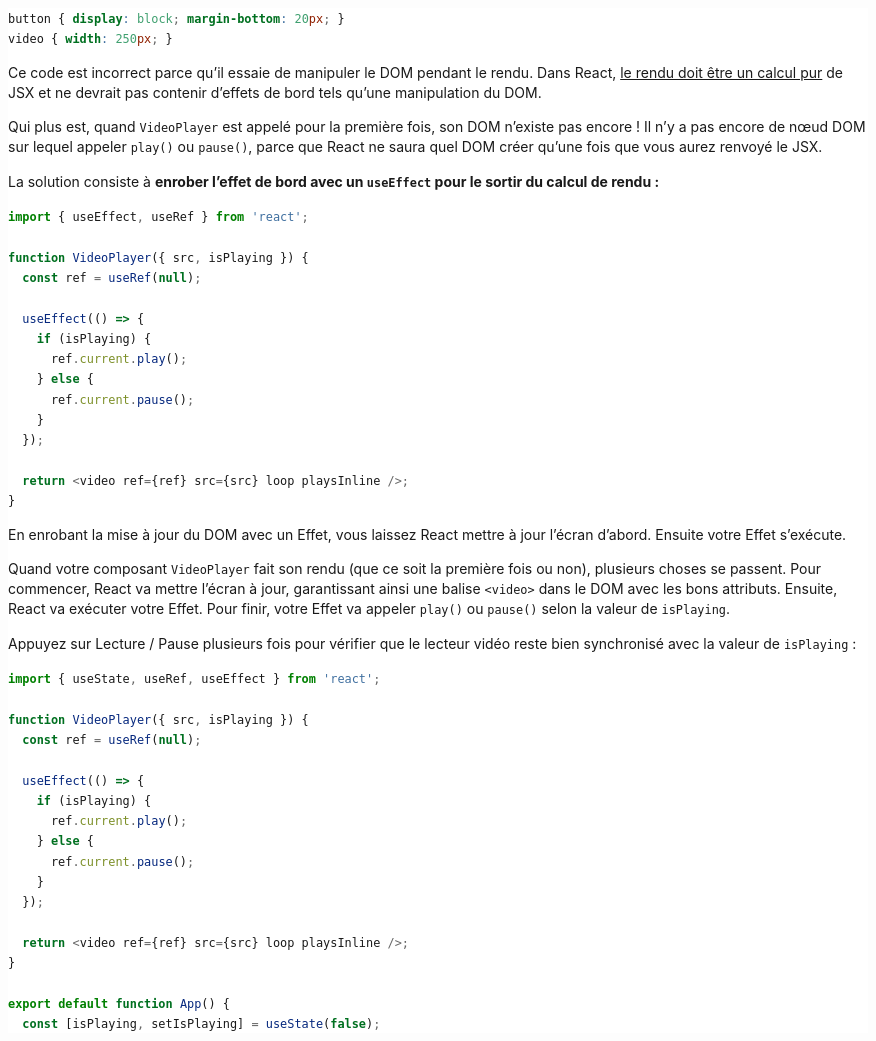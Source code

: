 
```css
button { display: block; margin-bottom: 20px; }
video { width: 250px; }
```

</Sandpack>

Ce code est incorrect parce qu’il essaie de manipuler le DOM pendant le rendu. Dans React, [le rendu doit être un calcul pur](/learn/keeping-components-pure) de JSX et ne devrait pas contenir d’effets de bord tels qu’une manipulation du DOM.

Qui plus est, quand `VideoPlayer` est appelé pour la première fois, son DOM n’existe pas encore ! Il n’y a pas encore de nœud DOM sur lequel appeler `play()` ou `pause()`, parce que React ne saura quel DOM créer qu’une fois que vous aurez renvoyé le JSX.

La solution consiste à **enrober l’effet de bord avec un `useEffect` pour le sortir du calcul de rendu :**

```js {6,12}
import { useEffect, useRef } from 'react';

function VideoPlayer({ src, isPlaying }) {
  const ref = useRef(null);

  useEffect(() => {
    if (isPlaying) {
      ref.current.play();
    } else {
      ref.current.pause();
    }
  });

  return <video ref={ref} src={src} loop playsInline />;
}
```

En enrobant la mise à jour du DOM avec un Effet, vous laissez React mettre à jour l’écran d’abord. Ensuite votre Effet s’exécute.

Quand votre composant `VideoPlayer` fait son rendu (que ce soit la première fois ou non), plusieurs choses se passent. Pour commencer, React va mettre l’écran à jour, garantissant ainsi une balise `<video>` dans le DOM avec les bons attributs. Ensuite, React va exécuter votre Effet. Pour finir, votre Effet va appeler `play()` ou `pause()` selon la valeur de `isPlaying`.

Appuyez sur Lecture / Pause plusieurs fois pour vérifier que le lecteur vidéo reste bien synchronisé avec la valeur de `isPlaying` :

<Sandpack>

```js
import { useState, useRef, useEffect } from 'react';

function VideoPlayer({ src, isPlaying }) {
  const ref = useRef(null);

  useEffect(() => {
    if (isPlaying) {
      ref.current.play();
    } else {
      ref.current.pause();
    }
  });

  return <video ref={ref} src={src} loop playsInline />;
}

export default function App() {
  const [isPlaying, setIsPlaying] = useState(false);
```
